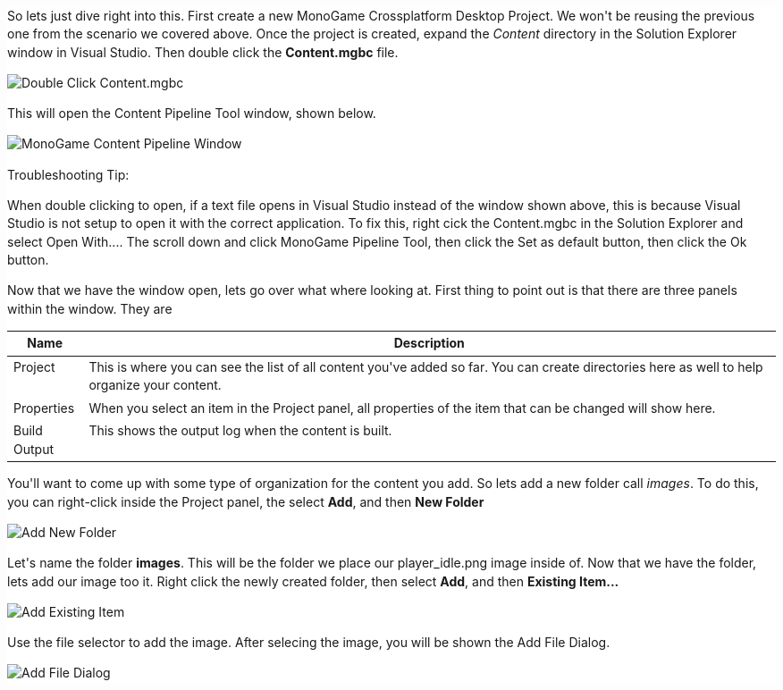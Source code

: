 So lets just dive right into this.  First create a new MonoGame Crossplatform Desktop Project. We won't be reusing the previous one from the scenario we covered above.  Once the project is created, expand the *Content* directory in the Solution Explorer window in Visual Studio.  Then double click the **Content.mgbc** file.

![Double Click Content.mgbc](double-click-content.png)  

This will open the Content Pipeline Tool window, shown below.

![MonoGame Content Pipeline Window](pipeline-tool-window.png)

<div class="card text-white bg-dark mb-3">
    <div class="card-header">
        <span class="lead">
            Troubleshooting Tip:
        </span>
    </div>
    <div class="card-body">
        <p>When double clicking to open, if a text file opens in Visual Studio instead of the window shown above, this is because Visual Studio is not setup to open it with the correct application.  To fix this, right cick the <span class="font-weight-bold">Content.mgbc</span> in the Solution Explorer and select <span class="font-weight-bold">Open With...</span>. The scroll down and click <span class="font-weight-bold">MonoGame Pipeline Tool</span>, then click the <span class="font-weight-bold">Set as default</span> button, then click the <span class="font-weight-bold">Ok</span> button.</p>
    </div>
</div>

Now that we have the window open, lets go over what where looking at. First thing to point out is that there are three panels within the window. They are

| Name | Description|
|---|---|
| Project | This is where you can see the list of all content you've added so far.  You can create directories here as well to help organize your content. |
| Properties | When you select an item in the Project panel, all properties of the item that can be changed will show here. |
| Build Output | This shows the output log when the content is built.  |


You'll want to come up with some type of organization for the content you add.  So lets add a new folder call *images*.  To do this, you can right-click inside the Project panel, the select **Add**, and then **New Folder**

![Add New Folder](add-new-folder.png)

Let's name the folder **images**. This will be the folder we place our player_idle.png image inside of.  Now that we have the folder, lets add our image too it. Right click the newly created folder, then select **Add**, and then **Existing Item...**

![Add Existing Item](add-existing-item.png)

Use the file selector to add the image. After selecing the image, you will be shown the Add File Dialog.  

![Add File Dialog](add-file-dialog.png)
